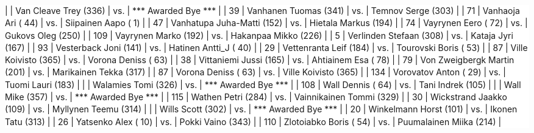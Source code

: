 |  | Van Cleave Trey (336) | vs. | \*\*\* Awarded Bye \*\*\* |
| 39 | Vanhanen Tuomas (341) | vs. | Temnov Serge (303) |
| 71 | Vanhaoja Ari ( 44) | vs. | Siipainen Aapo ( 1) |
| 47 | Vanhatupa Juha-Matti (152) | vs. | Hietala Markus (194) |
| 74 | Vayrynen Eero ( 72) | vs. | Gukovs Oleg (250) |
| 109 | Vayrynen Marko (192) | vs. | Hakanpaa Mikko (226) |
| 5 | Verlinden Stefaan (308) | vs. | Kataja Jyri (167) |
| 93 | Vesterback Joni (141) | vs. | Hatinen Antti\_J ( 40) |
| 29 | Vettenranta Leif (184) | vs. | Tourovski Boris ( 53) |
| 87 | Ville Koivisto (365) | vs. | Vorona Deniss ( 63) |
| 38 | Vittaniemi Jussi (165) | vs. | Ahtiainem Esa ( 78) |
| 79 | Von Zweigbergk Martin (201) | vs. | Marikainen Tekka (317) |
| 87 | Vorona Deniss ( 63) | vs. | Ville Koivisto (365) |
| 134 | Vorovatov Anton ( 29) | vs. | Tuomi Lauri (183) |
|  | Walamies Tomi (326) | vs. | \*\*\* Awarded Bye \*\*\* |
| 108 | Wall Dennis ( 64) | vs. | Tani Indrek (105) |
|  | Wall Mike (357) | vs. | \*\*\* Awarded Bye \*\*\* |
| 115 | Wathen Petri (284) | vs. | Vainnikainen Tommi (329) |
| 30 | Wickstrand Jaakko (109) | vs. | Myllynen Teemu (314) |
|  | Wills Scott (302) | vs. | \*\*\* Awarded Bye \*\*\* |
| 20 | Winkelmann Horst (101) | vs. | Ikonen Tatu (313) |
| 26 | Yatsenko Alex ( 10) | vs. | Pokki Vaino (343) |
| 110 | Zlotoiabko Boris ( 54) | vs. | Puumalainen Miika (214) |







